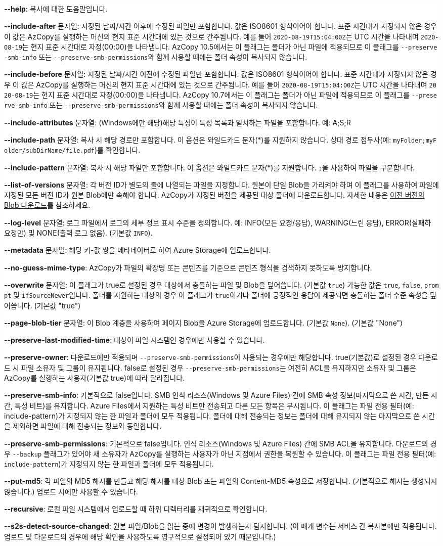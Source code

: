 **--help**: 복사에 대한 도움말입니다.

**--include-after** 문자열: 지정된 날짜/시간 이후에 수정된 파일만 포함합니다. 값은 ISO8601 형식이어야 합니다. 표준 시간대가 지정되지 않은 경우 이 값은 AzCopy를 실행하는 머신의 현지 표준 시간대에 있는 것으로 간주됩니다. 예를 들어 `2020-08-19T15:04:00Z`는 UTC 시간을 나타내며 `2020-08-19`는 현지 표준 시간대로 자정(00:00)을 나타냅니다. AzCopy 10.5에서는 이 플래그는 폴더가 아닌 파일에 적용되므로 이 플래그를 `--preserve-smb-info` 또는 `--preserve-smb-permissions`와 함께 사용할 때에는 폴더 속성이 복사되지 않습니다.

 **--include-before** 문자열: 지정된 날짜/시간 이전에 수정된 파일만 포함합니다. 값은 ISO8601 형식이어야 합니다. 표준 시간대가 지정되지 않은 경우 이 값은 AzCopy를 실행하는 머신의 현지 표준 시간대에 있는 것으로 간주됩니다. 예를 들어 `2020-08-19T15:04:00Z`는 UTC 시간을 나타내며 `2020-08-19`는 현지 표준 시간대로 자정(00:00)을 나타냅니다. AzCopy 10.7에서는 이 플래그는 폴더가 아닌 파일에 적용되므로 이 플래그를 `--preserve-smb-info` 또는 `--preserve-smb-permissions`와 함께 사용할 때에는 폴더 속성이 복사되지 않습니다.

**--include-attributes** 문자열: (Windows에만 해당)해당 특성이 특성 목록과 일치하는 파일을 포함합니다. 예: A;S;R

**--include-path** 문자열: 복사 시 해당 경로만 포함합니다. 이 옵션은 와일드카드 문자(*)를 지원하지 않습니다. 상대 경로 접두사(예: `myFolder;myFolder/subDirName/file.pdf`)를 확인합니다.

**--include-pattern** 문자열: 복사 시 해당 파일만 포함합니다. 이 옵션은 와일드카드 문자(*)를 지원합니다. `;`을 사용하여 파일을 구분합니다.

**--list-of-versions** 문자열: 각 버전 ID가 별도의 줄에 나열되는 파일을 지정합니다. 원본이 단일 Blob을 가리켜야 하며 이 플래그를 사용하여 파일에 지정된 모든 버전 ID가 원본 Blob에만 속해야 합니다. AzCopy가 지정된 버전을 제공된 대상 폴더에 다운로드합니다. 자세한 내용은 [이전 버전의 Blob 다운로드](./storage-use-azcopy-v10.md#transfer-data)를 참조하세요.

**--log-level** 문자열: 로그 파일에서 로그의 세부 정보 표시 수준을 정의합니다. 예: INFO(모든 요청/응답), WARNING(느린 응답), ERROR(실패하 요청만) 및 NONE(출력 로그 없음). (기본값 `INFO`). 

**--metadata** 문자열: 해당 키-값 쌍을 메타데이터로 하여 Azure Storage에 업로드합니다.

**--no-guess-mime-type**: AzCopy가 파일의 확장명 또는 콘텐츠를 기준으로 콘텐츠 형식을 검색하지 못하도록 방지합니다.

**--overwrite** 문자열: 이 플래그가 true로 설정된 경우 대상에서 충돌하는 파일 및 Blob을 덮어씁니다. (기본값 `true`) 가능한 값은 `true`, `false`, `prompt` 및 `ifSourceNewer`입니다. 폴더를 지원하는 대상의 경우 이 플래그가 `true`이거나 폴더에 긍정적인 응답이 제공되면 충돌하는 폴더 수준 속성을 덮어씁니다. (기본값 "true")

**--page-blob-tier** 문자열: 이 Blob 계층을 사용하여 페이지 Blob을 Azure Storage에 업로드합니다. (기본값 `None`). (기본값 "None")

**--preserve-last-modified-time**: 대상이 파일 시스템인 경우에만 사용할 수 있습니다.

**--preserve-owner**: 다운로드에만 적용되며 `--preserve-smb-permissions`이 사용되는 경우에만 해당합니다. true(기본값)로 설정된 경우 다운로드 시 파일 소유자 및 그룹이 유지됩니다. false로 설정된 경우 `--preserve-smb-permissions`는 여전히 ACL을 유지하지만 소유자 및 그룹은 AzCopy를 실행하는 사용자(기본값 true)에 따라 달라집니다.

**--preserve-smb-info**: 기본적으로 false입니다. SMB 인식 리소스(Windows 및 Azure Files) 간에 SMB 속성 정보(마지막으로 쓴 시간, 만든 시간, 특성 비트)를 유지합니다. Azure Files에서 지원하는 특성 비트만 전송되고 다른 모든 항목은 무시됩니다. 이 플래그는 파일 전용 필터(예: include-pattern)가 지정되지 않는 한 파일과 폴더에 모두 적용됩니다. 폴더에 대해 전송되는 정보는 폴더에 대해 유지되지 않는 마지막으로 쓴 시간을 제외하면 파일에 대해 전송되는 정보와 동일합니다.

**--preserve-smb-permissions**: 기본적으로 false입니다. 인식 리소스(Windows 및 Azure Files) 간에 SMB ACL을 유지합니다. 다운로드의 경우 `--backup` 플래그가 있어야 새 소유자가 AzCopy를 실행하는 사용자가 아닌 지점에서 권한을 복원할 수 있습니다. 이 플래그는 파일 전용 필터(예: `include-pattern`)가 지정되지 않는 한 파일과 폴더에 모두 적용됩니다.

**--put-md5**: 각 파일의 MD5 해시를 만들고 해당 해시를 대상 Blob 또는 파일의 Content-MD5 속성으로 저장합니다. (기본적으로 해시는 생성되지 않습니다.) 업로드 시에만 사용할 수 있습니다.

**--recursive**: 로컬 파일 시스템에서 업로드할 때 하위 디렉터리를 재귀적으로 확인합니다.

**--s2s-detect-source-changed**: 원본 파일/Blob을 읽는 중에 변경이 발생하는지 탐지합니다. (이 매개 변수는 서비스 간 복사본에만 적용됩니다. 업로드 및 다운로드의 경우에 해당 확인을 사용하도록 영구적으로 설정되어 있기 때문입니다.)
